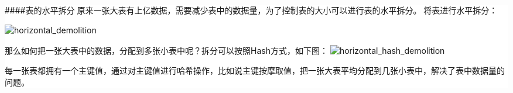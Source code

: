 ####表的水平拆分
原来一张大表有上亿数据，需要减少表中的数据量，为了控制表的大小可以进行表的水平拆分。
将表进行水平拆分：

![horizontal_demolition](http://vdisk-thumb-4.wcdn.cn/frame.1024x768/download.weipan.cn/63406123/c7ea560896d6a91dacfe0d4d7f0ea4b44176305e?ssig=j4s60Nr13C&Expires=1422423418&KID=sae,l30zoo1wmz)

那么如何把一张大表中的数据，分配到多张小表中呢？拆分可以按照Hash方式，如下图：
![horizontal_hash_demolition](http://vdisk-thumb-1.wcdn.cn/frame.1024x768/download.weipan.cn/63406123/73fdd9aa4385e6b357048ed97ca8d21f82b53f9e?ssig=DbD%2B00FP9U&Expires=1422423418&KID=sae,l30zoo1wmz)

每一张表都拥有一个主键值，通过对主键值进行哈希操作，比如说主键按摩取值，把一张大表平均分配到几张小表中，解决了表中数据量的问题。


